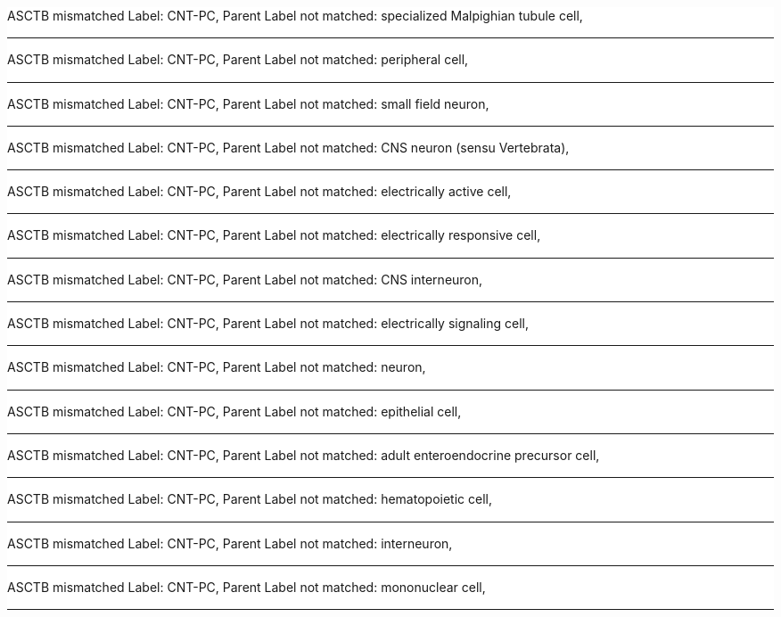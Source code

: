 ASCTB mismatched Label: CNT-PC,
Parent Label  not matched: specialized Malpighian tubule cell,

---
ASCTB mismatched Label: CNT-PC,
Parent Label  not matched: peripheral cell,

---
ASCTB mismatched Label: CNT-PC,
Parent Label  not matched: small field neuron,

---
ASCTB mismatched Label: CNT-PC,
Parent Label  not matched: CNS neuron (sensu Vertebrata),

---
ASCTB mismatched Label: CNT-PC,
Parent Label  not matched: electrically active cell,

---
ASCTB mismatched Label: CNT-PC,
Parent Label  not matched: electrically responsive cell,

---
ASCTB mismatched Label: CNT-PC,
Parent Label  not matched: CNS interneuron,

---
ASCTB mismatched Label: CNT-PC,
Parent Label  not matched: electrically signaling cell,

---
ASCTB mismatched Label: CNT-PC,
Parent Label  not matched: neuron,

---
ASCTB mismatched Label: CNT-PC,
Parent Label  not matched: epithelial cell,

---
ASCTB mismatched Label: CNT-PC,
Parent Label  not matched: adult enteroendocrine precursor cell,

---
ASCTB mismatched Label: CNT-PC,
Parent Label  not matched: hematopoietic cell,

---
ASCTB mismatched Label: CNT-PC,
Parent Label  not matched: interneuron,

---
ASCTB mismatched Label: CNT-PC,
Parent Label  not matched: mononuclear cell,

---